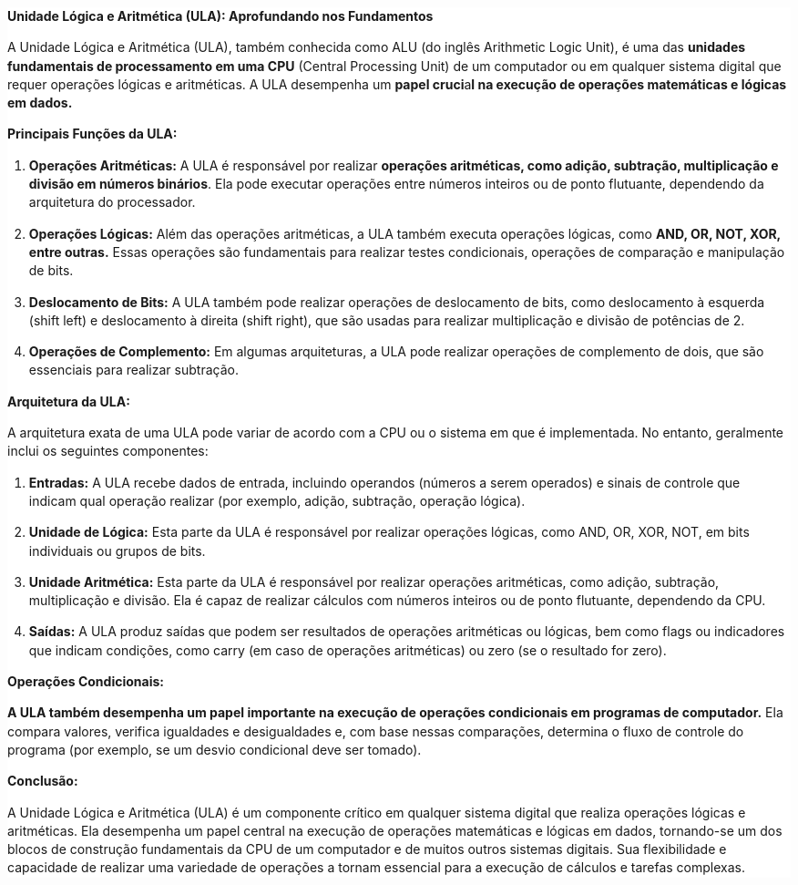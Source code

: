 **Unidade Lógica e Aritmética (ULA): Aprofundando nos Fundamentos**

A Unidade Lógica e Aritmética (ULA), também conhecida como ALU (do inglês Arithmetic Logic Unit), é uma das **unidades fundamentais de processamento em uma CPU** (Central Processing Unit) de um computador ou em qualquer sistema digital que requer operações lógicas e aritméticas. A ULA desempenha um **papel cruci**a**l na execução de operações matemáticas e lógicas em dados.**

**Principais Funções da ULA:**

1. **Operações Aritméticas:** A ULA é responsável por realizar **operações aritméticas, como adição, subtração, multiplicação e divisão em números binários**. Ela pode executar operações entre números inteiros ou de ponto flutuante, dependendo da arquitetura do processador.
    
2. **Operações Lógicas:** Além das operações aritméticas, a ULA também executa operações lógicas, como **AND, OR, NOT, XOR, entre outras.** Essas operações são fundamentais para realizar testes condicionais, operações de comparação e manipulação de bits.
    
3. **Deslocamento de Bits:** A ULA também pode realizar operações de deslocamento de bits, como deslocamento à esquerda (shift left) e deslocamento à direita (shift right), que são usadas para realizar multiplicação e divisão de potências de 2.
    
4. **Operações de Complemento:** Em algumas arquiteturas, a ULA pode realizar operações de complemento de dois, que são essenciais para realizar subtração.
    

**Arquitetura da ULA:**

A arquitetura exata de uma ULA pode variar de acordo com a CPU ou o sistema em que é implementada. No entanto, geralmente inclui os seguintes componentes:

1. **Entradas:** A ULA recebe dados de entrada, incluindo operandos (números a serem operados) e sinais de controle que indicam qual operação realizar (por exemplo, adição, subtração, operação lógica).
    
2. **Unidade de Lógica:** Esta parte da ULA é responsável por realizar operações lógicas, como AND, OR, XOR, NOT, em bits individuais ou grupos de bits.
    
3. **Unidade Aritmética:** Esta parte da ULA é responsável por realizar operações aritméticas, como adição, subtração, multiplicação e divisão. Ela é capaz de realizar cálculos com números inteiros ou de ponto flutuante, dependendo da CPU.
    
4. **Saídas:** A ULA produz saídas que podem ser resultados de operações aritméticas ou lógicas, bem como flags ou indicadores que indicam condições, como carry (em caso de operações aritméticas) ou zero (se o resultado for zero).
    

**Operações Condicionais:**

**A ULA também desempenha um papel importante na execução de operações condicionais em programas de computador.** Ela compara valores, verifica igualdades e desigualdades e, com base nessas comparações, determina o fluxo de controle do programa (por exemplo, se um desvio condicional deve ser tomado).

**Conclusão:**

A Unidade Lógica e Aritmética (ULA) é um componente crítico em qualquer sistema digital que realiza operações lógicas e aritméticas. Ela desempenha um papel central na execução de operações matemáticas e lógicas em dados, tornando-se um dos blocos de construção fundamentais da CPU de um computador e de muitos outros sistemas digitais. Sua flexibilidade e capacidade de realizar uma variedade de operações a tornam essencial para a execução de cálculos e tarefas complexas.
